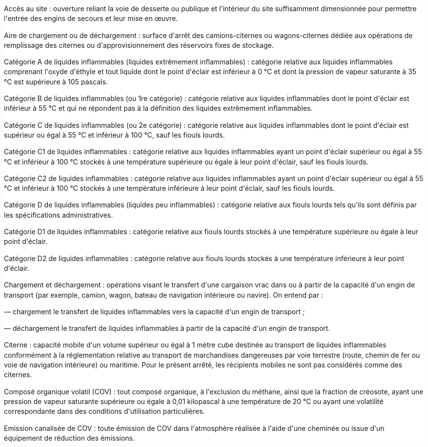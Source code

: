 Accès au site : ouverture reliant la voie de desserte ou publique et l'intérieur du site suffisamment dimensionnée pour permettre l'entrée des engins de secours et leur mise en œuvre.

Aire de chargement ou de déchargement : surface d'arrêt des camions-citernes ou wagons-citernes dédiée aux opérations de remplissage des citernes ou d'approvisionnement des réservoirs fixes de stockage.

Catégorie A de liquides inflammables (liquides extrêmement inflammables) : catégorie relative aux liquides inflammables comprenant l'oxyde d'éthyle et tout liquide dont le point d'éclair est inférieur à 0 °C et dont la pression de vapeur saturante à 35 °C est supérieure à 105 pascals.

Catégorie B de liquides inflammables (ou 1re catégorie) : catégorie relative aux liquides inflammables dont le point d'éclair est inférieur à 55 °C et qui ne répondent pas à la définition des liquides extrêmement inflammables.

Catégorie C de liquides inflammables (ou 2e catégorie) : catégorie relative aux liquides inflammables dont le point d'éclair est supérieur ou égal à 55 °C et inférieur à 100 °C, sauf les fiouls lourds.

Catégorie C1 de liquides inflammables : catégorie relative aux liquides inflammables ayant un point d'éclair supérieur ou égal à 55 °C et inférieur à 100 °C stockés à une température supérieure ou égale à leur point d'éclair, sauf les fiouls lourds.

Catégorie C2 de liquides inflammables : catégorie relative aux liquides inflammables ayant un point d'éclair supérieur ou égal à 55 °C et inférieur à 100 °C stockés à une température inférieure à leur point d'éclair, sauf les fiouls lourds.

Catégorie D de liquides inflammables (liquides peu inflammables) : catégorie relative aux fiouls lourds tels qu'ils sont définis par les spécifications administratives.

Catégorie D1 de liquides inflammables : catégorie relative aux fiouls lourds stockés à une température supérieure ou égale à leur point d'éclair.

Catégorie D2 de liquides inflammables : catégorie relative aux fiouls lourds stockés à une température inférieure à leur point d'éclair.

Chargement et déchargement : opérations visant le transfert d'une cargaison vrac dans ou à partir de la capacité d'un engin de transport (par exemple, camion, wagon, bateau de navigation intérieure ou navire). On entend par :

― chargement le transfert de liquides inflammables vers la capacité d'un engin de transport ;

― déchargement le transfert de liquides inflammables à partir de la capacité d'un engin de transport.

Citerne : capacité mobile d'un volume supérieur ou égal à 1 mètre cube destinée au transport de liquides inflammables conformément à la réglementation relative au transport de marchandises dangereuses par voie terrestre (route, chemin de fer ou voie de navigation intérieure) ou maritime. Pour le présent arrêté, les récipients mobiles ne sont pas considérés comme des citernes.

Composé organique volatil (COV) : tout composé organique, à l'exclusion du méthane, ainsi que la fraction de créosote, ayant une pression de vapeur saturante supérieure ou égale à 0,01 kilopascal à une température de 20 °C ou ayant une volatilité correspondante dans des conditions d'utilisation particulières.

Emission canalisée de COV : toute émission de COV dans l'atmosphère réalisée à l'aide d'une cheminée ou issue d'un équipement de réduction des émissions.
